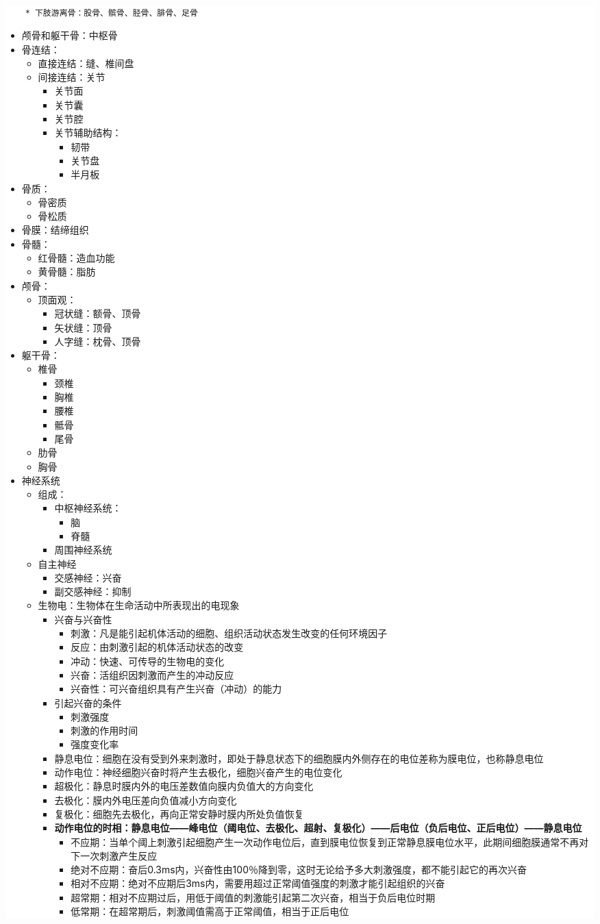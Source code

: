         * 下肢游离骨：股骨、髌骨、胫骨、腓骨、足骨
  * 颅骨和躯干骨：中枢骨
  * 骨连结：
    * 直接连结：缝、椎间盘
    * 间接连结：关节
      * 关节面
      * 关节囊
      * 关节腔
      * 关节辅助结构：
        * 韧带
        * 关节盘
        * 半月板
  * 骨质：
    * 骨密质
    * 骨松质
  * 骨膜：结缔组织
  * 骨髓：
    * 红骨髓：造血功能
    * 黄骨髓：脂肪
  * 颅骨：
    * 顶面观：
      * 冠状缝：额骨、顶骨
      * 矢状缝：顶骨
      * 人字缝：枕骨、顶骨
  * 躯干骨：
    * 椎骨
      * 颈椎
      * 胸椎
      * 腰椎
      * 骶骨
      * 尾骨
    * 肋骨
    * 胸骨
* 神经系统
  * 组成：
    * 中枢神经系统：
      * 脑
      * 脊髓
    * 周围神经系统
  * 自主神经
    * 交感神经：兴奋
    * 副交感神经：抑制
  * 生物电：生物体在生命活动中所表现出的电现象
    * 兴奋与兴奋性
      * 刺激：凡是能引起机体活动的细胞、组织活动状态发生改变的任何环境因子
      * 反应：由刺激引起的机体活动状态的改变
      * 冲动：快速、可传导的生物电的变化
      * 兴奋：活组织因刺激而产生的冲动反应
      * 兴奋性：可兴奋组织具有产生兴奋（冲动）的能力
    * 引起兴奋的条件
      * 刺激强度
      * 刺激的作用时间
      * 强度变化率
    * 静息电位：细胞在没有受到外来刺激时，即处于静息状态下的细胞膜内外侧存在的电位差称为膜电位，也称静息电位
    * 动作电位：神经细胞兴奋时将产生去极化，细胞兴奋产生的电位变化
    * 超极化：静息时膜内外的电压差数值向膜内负值大的方向变化
    * 去极化：膜内外电压差向负值减小方向变化
    * 复极化：细胞先去极化，再向正常安静时膜内所处负值恢复
    * **动作电位的时相：静息电位——峰电位（阈电位、去极化、超射、复极化）——后电位（负后电位、正后电位）——静息电位**
      * 不应期：当单个阈上刺激引起细胞产生一次动作电位后，直到膜电位恢复到正常静息膜电位水平，此期间细胞膜通常不再对下一次刺激产生反应
      * 绝对不应期：奋后0.3ms内，兴奋性由100％降到零，这时无论给予多大刺激强度，都不能引起它的再次兴奋
      * 相对不应期：绝对不应期后3ms内，需要用超过正常阈值强度的刺激才能引起组织的兴奋
      * 超常期：相对不应期过后，用低于阈值的刺激能引起第二次兴奋，相当于负后电位时期
      * 低常期：在超常期后，刺激阈值需高于正常阈值，相当于正后电位